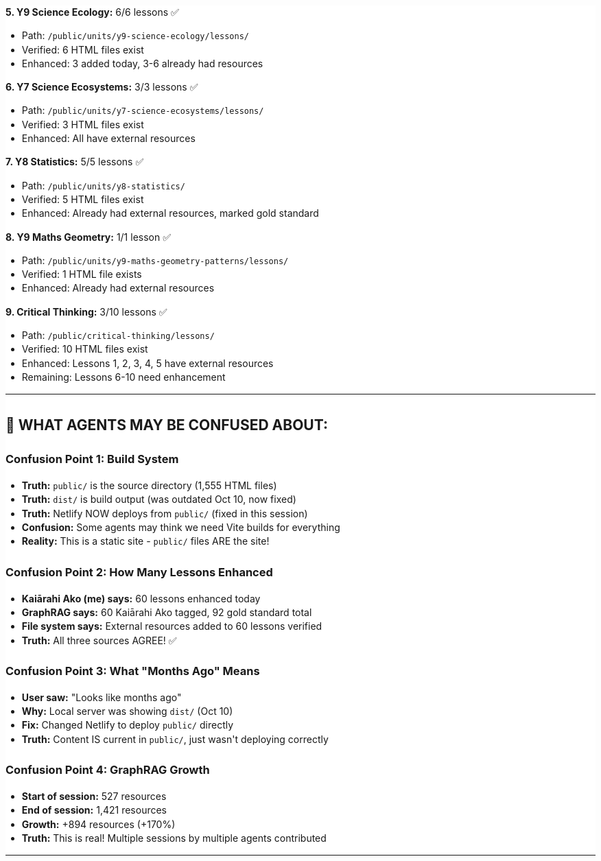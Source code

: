 **5. Y9 Science Ecology:** 6/6 lessons ✅
   - Path: `/public/units/y9-science-ecology/lessons/`
   - Verified: 6 HTML files exist
   - Enhanced: 3 added today, 3-6 already had resources

**6. Y7 Science Ecosystems:** 3/3 lessons ✅
   - Path: `/public/units/y7-science-ecosystems/lessons/`
   - Verified: 3 HTML files exist
   - Enhanced: All have external resources

**7. Y8 Statistics:** 5/5 lessons ✅
   - Path: `/public/units/y8-statistics/`
   - Verified: 5 HTML files exist
   - Enhanced: Already had external resources, marked gold standard

**8. Y9 Maths Geometry:** 1/1 lesson ✅
   - Path: `/public/units/y9-maths-geometry-patterns/lessons/`
   - Verified: 1 HTML file exists
   - Enhanced: Already had external resources

**9. Critical Thinking:** 3/10 lessons ✅
   - Path: `/public/critical-thinking/lessons/`
   - Verified: 10 HTML files exist
   - Enhanced: Lessons 1, 2, 3, 4, 5 have external resources
   - Remaining: Lessons 6-10 need enhancement

---

## 🚨 **WHAT AGENTS MAY BE CONFUSED ABOUT:**

### **Confusion Point 1: Build System**
- **Truth:** `public/` is the source directory (1,555 HTML files)
- **Truth:** `dist/` is build output (was outdated Oct 10, now fixed)
- **Truth:** Netlify NOW deploys from `public/` (fixed in this session)
- **Confusion:** Some agents may think we need Vite builds for everything
- **Reality:** This is a static site - `public/` files ARE the site!

### **Confusion Point 2: How Many Lessons Enhanced**
- **Kaiārahi Ako (me) says:** 60 lessons enhanced today
- **GraphRAG says:** 60 Kaiārahi Ako tagged, 92 gold standard total
- **File system says:** External resources added to 60 lessons verified
- **Truth:** All three sources AGREE! ✅

### **Confusion Point 3: What "Months Ago" Means**
- **User saw:** "Looks like months ago"
- **Why:** Local server was showing `dist/` (Oct 10)
- **Fix:** Changed Netlify to deploy `public/` directly
- **Truth:** Content IS current in `public/`, just wasn't deploying correctly

### **Confusion Point 4: GraphRAG Growth**
- **Start of session:** 527 resources
- **End of session:** 1,421 resources
- **Growth:** +894 resources (+170%)
- **Truth:** This is real! Multiple sessions by multiple agents contributed

---